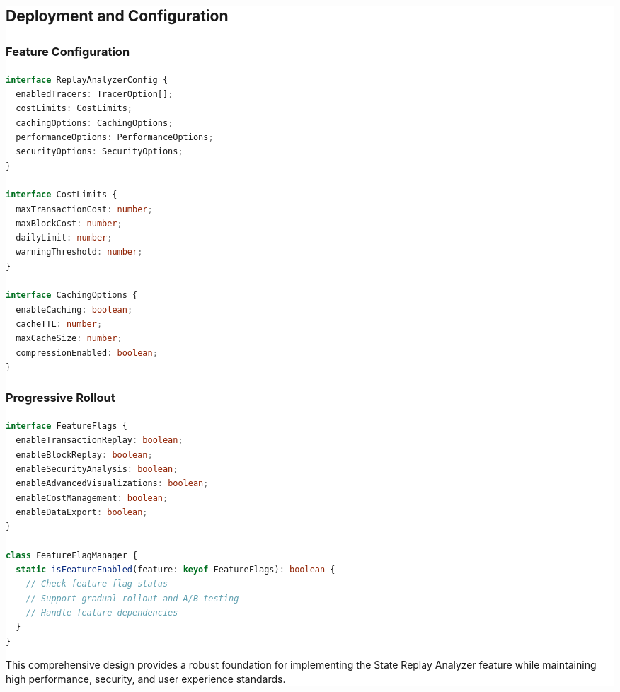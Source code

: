 ## Deployment and Configuration

### Feature Configuration

```typescript
interface ReplayAnalyzerConfig {
  enabledTracers: TracerOption[];
  costLimits: CostLimits;
  cachingOptions: CachingOptions;
  performanceOptions: PerformanceOptions;
  securityOptions: SecurityOptions;
}

interface CostLimits {
  maxTransactionCost: number;
  maxBlockCost: number;
  dailyLimit: number;
  warningThreshold: number;
}

interface CachingOptions {
  enableCaching: boolean;
  cacheTTL: number;
  maxCacheSize: number;
  compressionEnabled: boolean;
}
```

### Progressive Rollout

```typescript
interface FeatureFlags {
  enableTransactionReplay: boolean;
  enableBlockReplay: boolean;
  enableSecurityAnalysis: boolean;
  enableAdvancedVisualizations: boolean;
  enableCostManagement: boolean;
  enableDataExport: boolean;
}

class FeatureFlagManager {
  static isFeatureEnabled(feature: keyof FeatureFlags): boolean {
    // Check feature flag status
    // Support gradual rollout and A/B testing
    // Handle feature dependencies
  }
}
```

This comprehensive design provides a robust foundation for implementing the State Replay Analyzer feature while maintaining high performance, security, and user experience standards.
